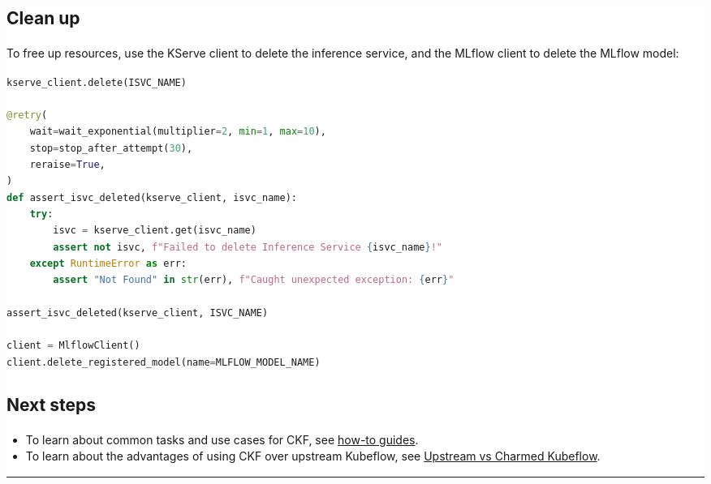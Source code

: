 ## Clean up

To free up resources, use the KServe client to delete the inference service, and the MLflow client to delete the MLflow model:

```python
kserve_client.delete(ISVC_NAME)

@retry(
    wait=wait_exponential(multiplier=2, min=1, max=10),
    stop=stop_after_attempt(30),
    reraise=True,
)
def assert_isvc_deleted(kserve_client, isvc_name):
    try:
        isvc = kserve_client.get(isvc_name)
        assert not isvc, f"Failed to delete Inference Service {isvc_name}!"
    except RuntimeError as err:
        assert "Not Found" in str(err), f"Caught unexpected exception: {err}"

assert_isvc_deleted(kserve_client, ISVC_NAME)

client = MlflowClient()
client.delete_registered_model(name=MLFLOW_MODEL_NAME)
```

## Next steps

* To learn about common tasks and use cases for CKF, see [how-to guides](https://charmed-kubeflow.io/docs/how-to).
* To learn about the advantages of using CKF over upstream Kubeflow, see [Upstream vs Charmed Kubeflow](https://charmed-kubeflow.io/docs/charmed-vs--upstream-kubeflow).

-------------------------

